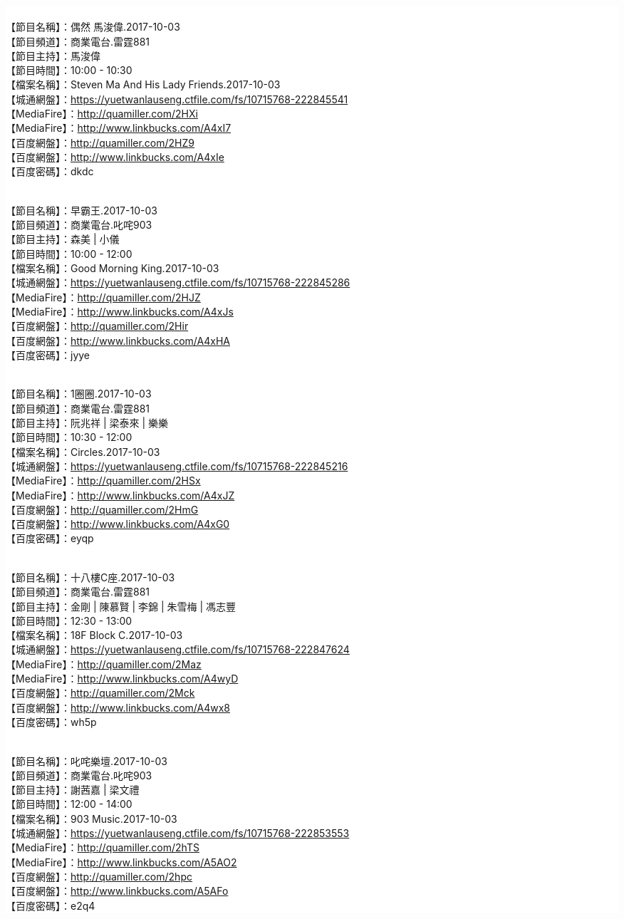 <br>【節目名稱】：偶然 馬浚偉.2017-10-03
<br>【節目頻道】：商業電台.雷霆881
<br>【節目主持】：馬浚偉
<br>【節目時間】：10:00 - 10:30
<br>【檔案名稱】：Steven Ma And His Lady Friends.2017-10-03
<br>【城通網盤】：https://yuetwanlauseng.ctfile.com/fs/10715768-222845541
<br>【MediaFire】：http://quamiller.com/2HXi
<br>【MediaFire】：http://www.linkbucks.com/A4xI7
<br>【百度網盤】：http://quamiller.com/2HZ9
<br>【百度網盤】：http://www.linkbucks.com/A4xIe
<br>【百度密碼】：dkdc

<br>【節目名稱】：早霸王.2017-10-03
<br>【節目頻道】：商業電台.叱咤903
<br>【節目主持】：森美 | 小儀
<br>【節目時間】：10:00 - 12:00
<br>【檔案名稱】：Good Morning King.2017-10-03
<br>【城通網盤】：https://yuetwanlauseng.ctfile.com/fs/10715768-222845286
<br>【MediaFire】：http://quamiller.com/2HJZ
<br>【MediaFire】：http://www.linkbucks.com/A4xJs
<br>【百度網盤】：http://quamiller.com/2Hir
<br>【百度網盤】：http://www.linkbucks.com/A4xHA
<br>【百度密碼】：jyye

<br>【節目名稱】：1圈圈.2017-10-03
<br>【節目頻道】：商業電台.雷霆881
<br>【節目主持】：阮兆祥 | 梁泰來 | 樂樂
<br>【節目時間】：10:30 - 12:00
<br>【檔案名稱】：Circles.2017-10-03
<br>【城通網盤】：https://yuetwanlauseng.ctfile.com/fs/10715768-222845216
<br>【MediaFire】：http://quamiller.com/2HSx
<br>【MediaFire】：http://www.linkbucks.com/A4xJZ
<br>【百度網盤】：http://quamiller.com/2HmG
<br>【百度網盤】：http://www.linkbucks.com/A4xG0
<br>【百度密碼】：eyqp

<br>【節目名稱】：十八樓C座.2017-10-03
<br>【節目頻道】：商業電台.雷霆881
<br>【節目主持】：金剛 | 陳慕賢 | 李錦 | 朱雪梅 | 馮志豐
<br>【節目時間】：12:30 - 13:00
<br>【檔案名稱】：18F Block C.2017-10-03
<br>【城通網盤】：https://yuetwanlauseng.ctfile.com/fs/10715768-222847624
<br>【MediaFire】：http://quamiller.com/2Maz
<br>【MediaFire】：http://www.linkbucks.com/A4wyD
<br>【百度網盤】：http://quamiller.com/2Mck
<br>【百度網盤】：http://www.linkbucks.com/A4wx8
<br>【百度密碼】：wh5p

<br>【節目名稱】：叱咤樂壇.2017-10-03
<br>【節目頻道】：商業電台.叱咤903
<br>【節目主持】：謝茜嘉 | 梁文禮
<br>【節目時間】：12:00 - 14:00
<br>【檔案名稱】：903 Music.2017-10-03
<br>【城通網盤】：https://yuetwanlauseng.ctfile.com/fs/10715768-222853553
<br>【MediaFire】：http://quamiller.com/2hTS
<br>【MediaFire】：http://www.linkbucks.com/A5AO2
<br>【百度網盤】：http://quamiller.com/2hpc
<br>【百度網盤】：http://www.linkbucks.com/A5AFo
<br>【百度密碼】：e2q4
